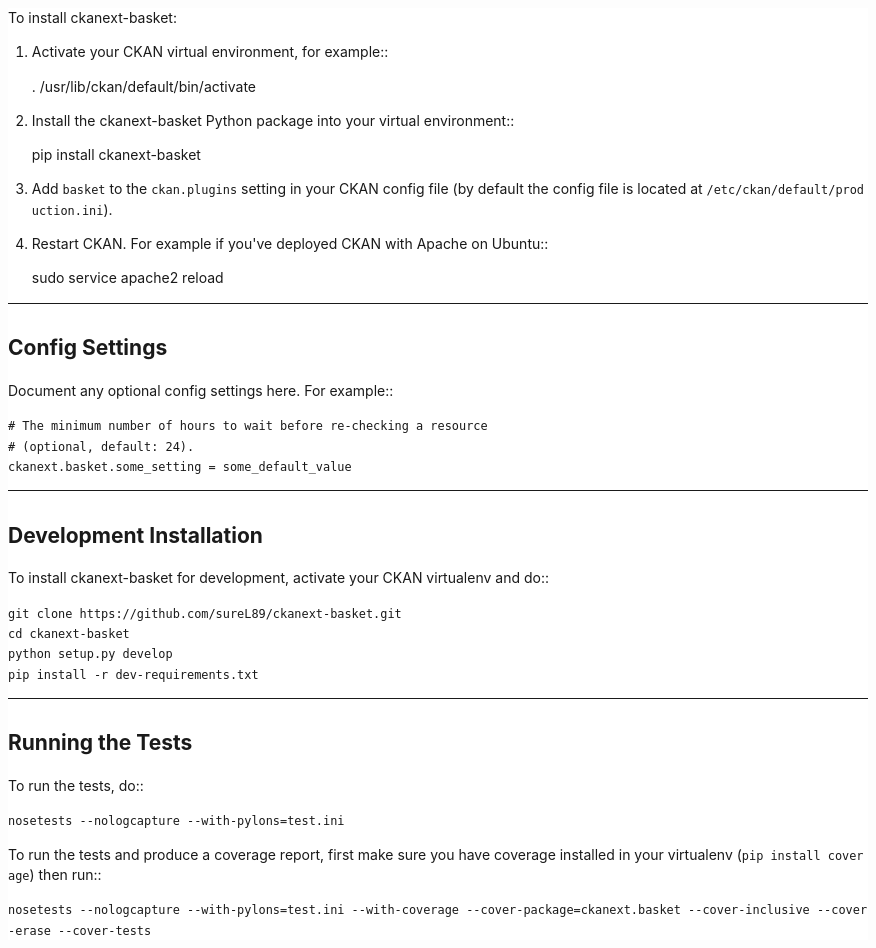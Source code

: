To install ckanext-basket:

1. Activate your CKAN virtual environment, for example::

     . /usr/lib/ckan/default/bin/activate

2. Install the ckanext-basket Python package into your virtual environment::

     pip install ckanext-basket

3. Add ``basket`` to the ``ckan.plugins`` setting in your CKAN
   config file (by default the config file is located at
   ``/etc/ckan/default/production.ini``).

4. Restart CKAN. For example if you've deployed CKAN with Apache on Ubuntu::

     sudo service apache2 reload


---------------
Config Settings
---------------

Document any optional config settings here. For example::

    # The minimum number of hours to wait before re-checking a resource
    # (optional, default: 24).
    ckanext.basket.some_setting = some_default_value


------------------------
Development Installation
------------------------

To install ckanext-basket for development, activate your CKAN virtualenv and
do::

    git clone https://github.com/sureL89/ckanext-basket.git
    cd ckanext-basket
    python setup.py develop
    pip install -r dev-requirements.txt


-----------------
Running the Tests
-----------------

To run the tests, do::

    nosetests --nologcapture --with-pylons=test.ini

To run the tests and produce a coverage report, first make sure you have
coverage installed in your virtualenv (``pip install coverage``) then run::

    nosetests --nologcapture --with-pylons=test.ini --with-coverage --cover-package=ckanext.basket --cover-inclusive --cover-erase --cover-tests
